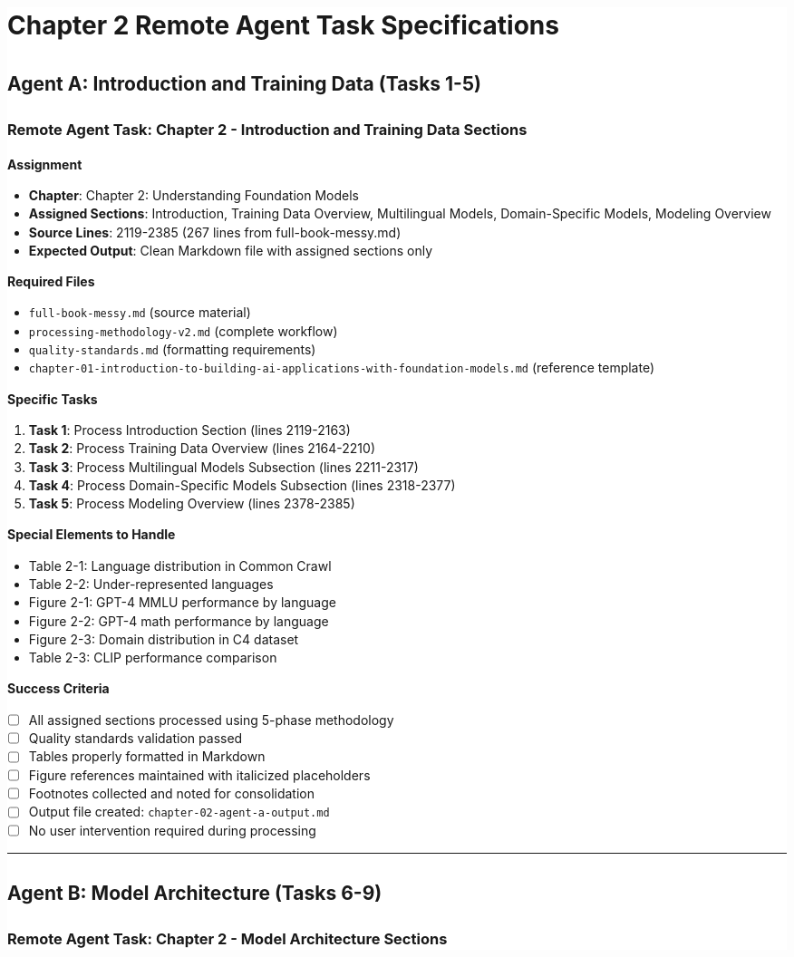 # Chapter 2 Remote Agent Task Specifications

## Agent A: Introduction and Training Data (Tasks 1-5)

### Remote Agent Task: Chapter 2 - Introduction and Training Data Sections

**Assignment**
- **Chapter**: Chapter 2: Understanding Foundation Models
- **Assigned Sections**: Introduction, Training Data Overview, Multilingual Models, Domain-Specific Models, Modeling Overview
- **Source Lines**: 2119-2385 (267 lines from full-book-messy.md)
- **Expected Output**: Clean Markdown file with assigned sections only

**Required Files**
- `full-book-messy.md` (source material)
- `processing-methodology-v2.md` (complete workflow)
- `quality-standards.md` (formatting requirements)
- `chapter-01-introduction-to-building-ai-applications-with-foundation-models.md` (reference template)

**Specific Tasks**
1. **Task 1**: Process Introduction Section (lines 2119-2163)
2. **Task 2**: Process Training Data Overview (lines 2164-2210)
3. **Task 3**: Process Multilingual Models Subsection (lines 2211-2317)
4. **Task 4**: Process Domain-Specific Models Subsection (lines 2318-2377)
5. **Task 5**: Process Modeling Overview (lines 2378-2385)

**Special Elements to Handle**
- Table 2-1: Language distribution in Common Crawl
- Table 2-2: Under-represented languages
- Figure 2-1: GPT-4 MMLU performance by language
- Figure 2-2: GPT-4 math performance by language
- Figure 2-3: Domain distribution in C4 dataset
- Table 2-3: CLIP performance comparison

**Success Criteria**
- [ ] All assigned sections processed using 5-phase methodology
- [ ] Quality standards validation passed
- [ ] Tables properly formatted in Markdown
- [ ] Figure references maintained with italicized placeholders
- [ ] Footnotes collected and noted for consolidation
- [ ] Output file created: `chapter-02-agent-a-output.md`
- [ ] No user intervention required during processing

---

## Agent B: Model Architecture (Tasks 6-9)

### Remote Agent Task: Chapter 2 - Model Architecture Sections
